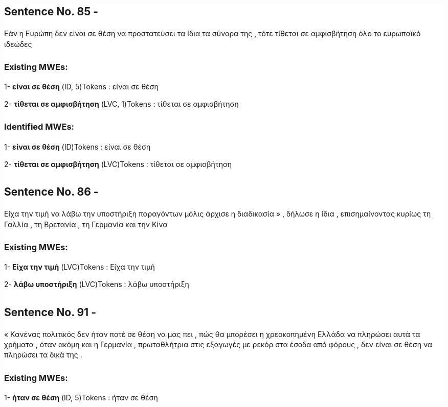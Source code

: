 ## Sentence No. 85 - 
Εάν η Ευρώπη δεν είναι σε θέση να προστατεύσει τα ίδια τα σύνορα της , τότε τίθεται σε αμφισβήτηση όλο το ευρωπαϊκό ιδεώδες 
### Existing MWEs: 
1- **είναι σε θέση** (ID, 5)Tokens : 
είναι
σε
θέση

2- **τίθεται σε αμφισβήτηση** (LVC, 1)Tokens : 
τίθεται
σε
αμφισβήτηση

### Identified MWEs: 
1- **είναι σε θέση** (ID)Tokens : 
είναι
σε
θέση

2- **τίθεται σε αμφισβήτηση** (LVC)Tokens : 
τίθεται
σε
αμφισβήτηση

## Sentence No. 86 - 
Είχα την τιμή να λάβω την υποστήριξη παραγόντων μόλις άρχισε η διαδικασία » , δήλωσε η ίδια , επισημαίνοντας κυρίως τη Γαλλία , τη Βρετανία , τη Γερμανία και την Κίνα 
### Existing MWEs: 
1- **Είχα την τιμή** (LVC)Tokens : 
Είχα
την
τιμή

2- **λάβω υποστήριξη** (LVC)Tokens : 
λάβω
υποστήριξη

## Sentence No. 91 - 
« Κανένας πολιτικός δεν ήταν ποτέ σε θέση να μας πει , πώς θα μπορέσει η χρεοκοπημένη Ελλάδα να πληρώσει αυτά τα χρήματα , όταν ακόμη και η Γερμανία , πρωταθλήτρια στις εξαγωγές με ρεκόρ στα έσοδα από φόρους , δεν είναι σε θέση να πληρώσει τα δικά της . 
### Existing MWEs: 
1- **ήταν σε θέση** (ID, 5)Tokens : 
ήταν
σε
θέση
